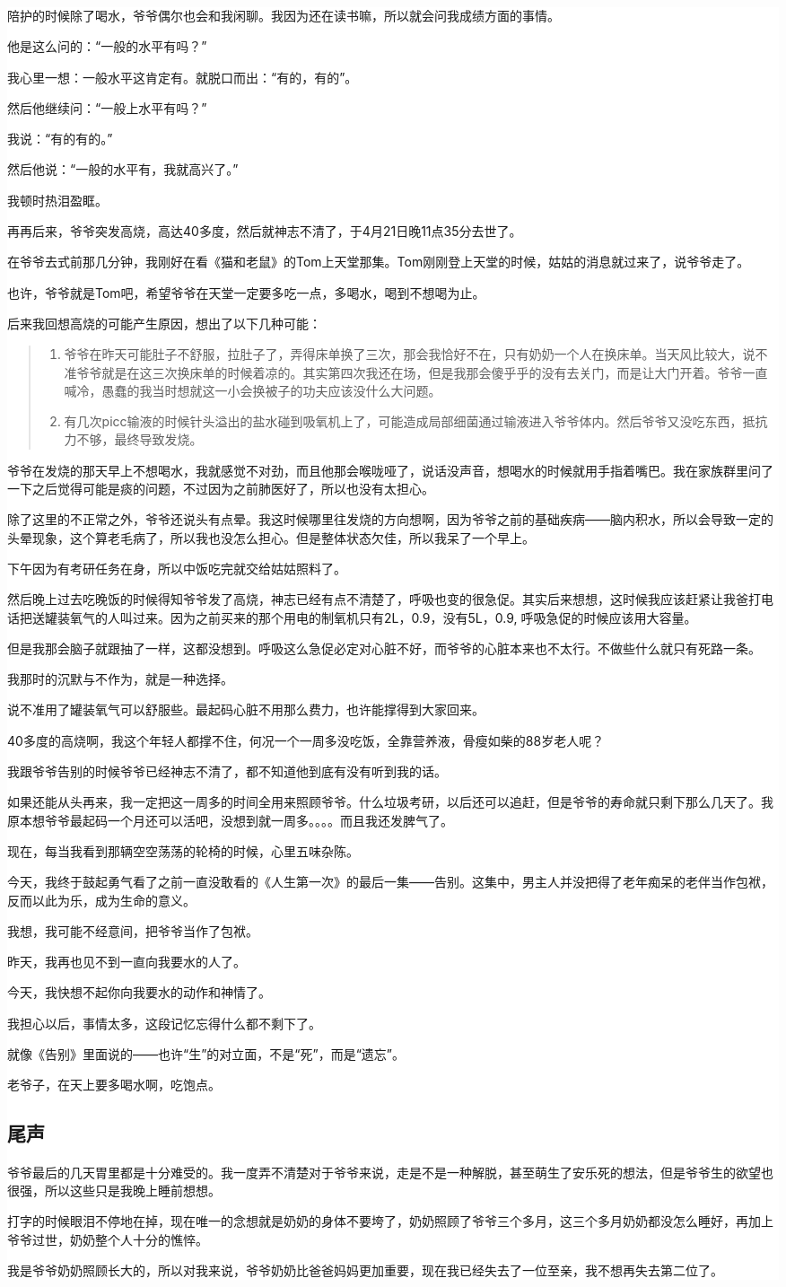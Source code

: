 陪护的时候除了喝水，爷爷偶尔也会和我闲聊。我因为还在读书嘛，所以就会问我成绩方面的事情。

他是这么问的：“一般的水平有吗？”

我心里一想：一般水平这肯定有。就脱口而出：“有的，有的”。

然后他继续问：“一般上水平有吗？”

我说：“有的有的。”

然后他说：“一般的水平有，我就高兴了。”

我顿时热泪盈眶。

再再后来，爷爷突发高烧，高达40多度，然后就神志不清了，于4月21日晚11点35分去世了。

在爷爷去式前那几分钟，我刚好在看《猫和老鼠》的Tom上天堂那集。Tom刚刚登上天堂的时候，姑姑的消息就过来了，说爷爷走了。

也许，爷爷就是Tom吧，希望爷爷在天堂一定要多吃一点，多喝水，喝到不想喝为止。

后来我回想高烧的可能产生原因，想出了以下几种可能：

>1. 爷爷在昨天可能肚子不舒服，拉肚子了，弄得床单换了三次，那会我恰好不在，只有奶奶一个人在换床单。当天风比较大，说不准爷爷就是在这三次换床单的时候着凉的。其实第四次我还在场，但是我那会傻乎乎的没有去关门，而是让大门开着。爷爷一直喊冷，愚蠢的我当时想就这一小会换被子的功夫应该没什么大问题。
>
>   
>
>2. 有几次picc输液的时候针头溢出的盐水碰到吸氧机上了，可能造成局部细菌通过输液进入爷爷体内。然后爷爷又没吃东西，抵抗力不够，最终导致发烧。

爷爷在发烧的那天早上不想喝水，我就感觉不对劲，而且他那会喉咙哑了，说话没声音，想喝水的时候就用手指着嘴巴。我在家族群里问了一下之后觉得可能是痰的问题，不过因为之前肺医好了，所以也没有太担心。

除了这里的不正常之外，爷爷还说头有点晕。我这时候哪里往发烧的方向想啊，因为爷爷之前的基础疾病——脑内积水，所以会导致一定的头晕现象，这个算老毛病了，所以我也没怎么担心。但是整体状态欠佳，所以我呆了一个早上。

下午因为有考研任务在身，所以中饭吃完就交给姑姑照料了。

然后晚上过去吃晚饭的时候得知爷爷发了高烧，神志已经有点不清楚了，呼吸也变的很急促。其实后来想想，这时候我应该赶紧让我爸打电话把送罐装氧气的人叫过来。因为之前买来的那个用电的制氧机只有2L，0.9，没有5L，0.9, 呼吸急促的时候应该用大容量。

但是我那会脑子就跟抽了一样，这都没想到。呼吸这么急促必定对心脏不好，而爷爷的心脏本来也不太行。不做些什么就只有死路一条。

我那时的沉默与不作为，就是一种选择。

说不准用了罐装氧气可以舒服些。最起码心脏不用那么费力，也许能撑得到大家回来。

40多度的高烧啊，我这个年轻人都撑不住，何况一个一周多没吃饭，全靠营养液，骨瘦如柴的88岁老人呢？

我跟爷爷告别的时候爷爷已经神志不清了，都不知道他到底有没有听到我的话。

如果还能从头再来，我一定把这一周多的时间全用来照顾爷爷。什么垃圾考研，以后还可以追赶，但是爷爷的寿命就只剩下那么几天了。我原本想爷爷最起码一个月还可以活吧，没想到就一周多。。。。而且我还发脾气了。

现在，每当我看到那辆空空荡荡的轮椅的时候，心里五味杂陈。

今天，我终于鼓起勇气看了之前一直没敢看的《人生第一次》的最后一集——告别。这集中，男主人并没把得了老年痴呆的老伴当作包袱，反而以此为乐，成为生命的意义。

我想，我可能不经意间，把爷爷当作了包袱。

昨天，我再也见不到一直向我要水的人了。

今天，我快想不起你向我要水的动作和神情了。

我担心以后，事情太多，这段记忆忘得什么都不剩下了。

就像《告别》里面说的——也许“生”的对立面，不是“死”，而是“遗忘”。

老爷子，在天上要多喝水啊，吃饱点。

## 尾声

爷爷最后的几天胃里都是十分难受的。我一度弄不清楚对于爷爷来说，走是不是一种解脱，甚至萌生了安乐死的想法，但是爷爷生的欲望也很强，所以这些只是我晚上睡前想想。

打字的时候眼泪不停地在掉，现在唯一的念想就是奶奶的身体不要垮了，奶奶照顾了爷爷三个多月，这三个多月奶奶都没怎么睡好，再加上爷爷过世，奶奶整个人十分的憔悴。

我是爷爷奶奶照顾长大的，所以对我来说，爷爷奶奶比爸爸妈妈更加重要，现在我已经失去了一位至亲，我不想再失去第二位了。





